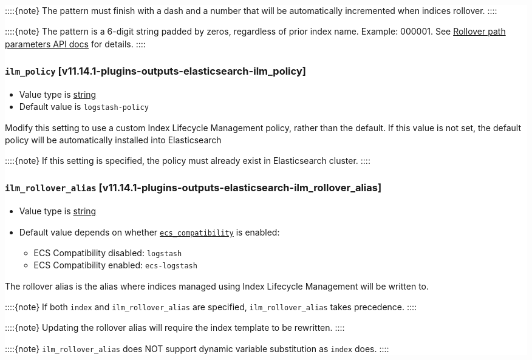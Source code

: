 
::::{note}
The pattern must finish with a dash and a number that will be automatically incremented when indices rollover.
::::


::::{note}
The pattern is a 6-digit string padded by zeros, regardless of prior index name. Example: 000001. See [Rollover path parameters API docs](https://www.elastic.co/docs/api/doc/elasticsearch/operation/operation-indices-rollover) for details.
::::



### `ilm_policy` [v11.14.1-plugins-outputs-elasticsearch-ilm_policy]

* Value type is [string](logstash://reference/configuration-file-structure.md#string)
* Default value is `logstash-policy`

Modify this setting to use a custom Index Lifecycle Management policy, rather than the default. If this value is not set, the default policy will be automatically installed into Elasticsearch

::::{note}
If this setting is specified, the policy must already exist in Elasticsearch cluster.
::::



### `ilm_rollover_alias` [v11.14.1-plugins-outputs-elasticsearch-ilm_rollover_alias]

* Value type is [string](logstash://reference/configuration-file-structure.md#string)
* Default value depends on whether [`ecs_compatibility`](v11-14-1-plugins-outputs-elasticsearch.md#v11.14.1-plugins-outputs-elasticsearch-ecs_compatibility) is enabled:

    * ECS Compatibility disabled: `logstash`
    * ECS Compatibility enabled: `ecs-logstash`


The rollover alias is the alias where indices managed using Index Lifecycle Management will be written to.

::::{note}
If both `index` and `ilm_rollover_alias` are specified, `ilm_rollover_alias` takes precedence.
::::


::::{note}
Updating the rollover alias will require the index template to be rewritten.
::::


::::{note}
`ilm_rollover_alias` does NOT support dynamic variable substitution as `index` does.
::::


